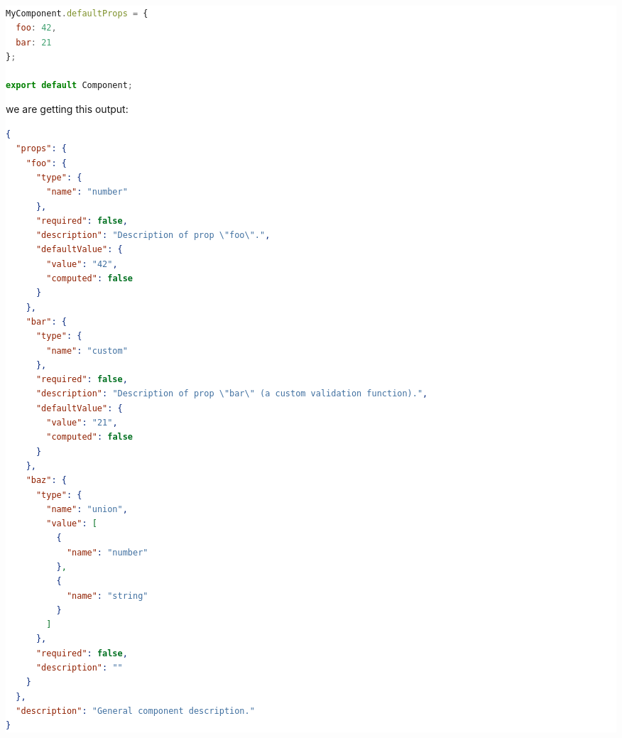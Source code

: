 ```js
MyComponent.defaultProps = {
  foo: 42,
  bar: 21
};

export default Component;
```

we are getting this output:

```json
{
  "props": {
    "foo": {
      "type": {
        "name": "number"
      },
      "required": false,
      "description": "Description of prop \"foo\".",
      "defaultValue": {
        "value": "42",
        "computed": false
      }
    },
    "bar": {
      "type": {
        "name": "custom"
      },
      "required": false,
      "description": "Description of prop \"bar\" (a custom validation function).",
      "defaultValue": {
        "value": "21",
        "computed": false
      }
    },
    "baz": {
      "type": {
        "name": "union",
        "value": [
          {
            "name": "number"
          },
          {
            "name": "string"
          }
        ]
      },
      "required": false,
      "description": ""
    }
  },
  "description": "General component description."
}
```
